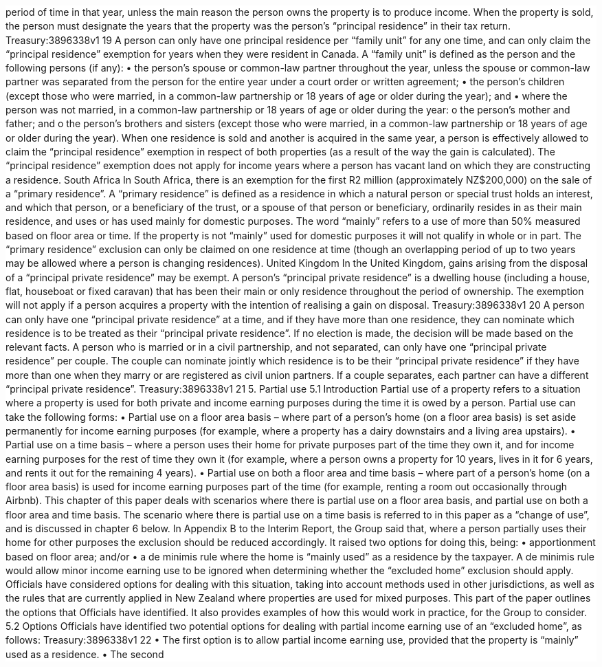period of time in that year, unless the main reason the person owns the property is to produce income. When the property is sold, the person must designate the years that the property was the person’s “principal residence” in their tax return. Treasury:3896338v1 19 A person can only have one principal residence per “family unit” for any one time, and can only claim the “principal residence” exemption for years when they were resident in Canada. A “family unit” is defined as the person and the following persons (if any): • the person’s spouse or common-law partner throughout the year, unless the spouse or common-law partner was separated from the person for the entire year under a court order or written agreement; • the person’s children (except those who were married, in a common-law partnership or 18 years of age or older during the year); and • where the person was not married, in a common-law partnership or 18 years of age or older during the year: o the person’s mother and father; and o the person’s brothers and sisters (except those who were married, in a common-law partnership or 18 years of age or older during the year). When one residence is sold and another is acquired in the same year, a person is effectively allowed to claim the “principal residence” exemption in respect of both properties (as a result of the way the gain is calculated). The “principal residence” exemption does not apply for income years where a person has vacant land on which they are constructing a residence. South Africa In South Africa, there is an exemption for the first R2 million (approximately NZ$200,000) on the sale of a “primary residence”. A “primary residence” is defined as a residence in which a natural person or special trust holds an interest, and which that person, or a beneficiary of the trust, or a spouse of that person or beneficiary, ordinarily resides in as their main residence, and uses or has used mainly for domestic purposes. The word “mainly” refers to a use of more than 50% measured based on floor area or time. If the property is not “mainly” used for domestic purposes it will not qualify in whole or in part. The “primary residence” exclusion can only be claimed on one residence at time (though an overlapping period of up to two years may be allowed where a person is changing residences). United Kingdom In the United Kingdom, gains arising from the disposal of a “principal private residence” may be exempt. A person’s “principal private residence” is a dwelling house (including a house, flat, houseboat or fixed caravan) that has been their main or only residence throughout the period of ownership. The exemption will not apply if a person acquires a property with the intention of realising a gain on disposal. Treasury:3896338v1 20 A person can only have one “principal private residence” at a time, and if they have more than one residence, they can nominate which residence is to be treated as their “principal private residence”. If no election is made, the decision will be made based on the relevant facts. A person who is married or in a civil partnership, and not separated, can only have one “principal private residence” per couple. The couple can nominate jointly which residence is to be their “principal private residence” if they have more than one when they marry or are registered as civil union partners. If a couple separates, each partner can have a different “principal private residence”. Treasury:3896338v1 21 5. Partial use 5.1 Introduction Partial use of a property refers to a situation where a property is used for both private and income earning purposes during the time it is owed by a person. Partial use can take the following forms: • Partial use on a floor area basis – where part of a person’s home (on a floor area basis) is set aside permanently for income earning purposes (for example, where a property has a dairy downstairs and a living area upstairs). • Partial use on a time basis – where a person uses their home for private purposes part of the time they own it, and for income earning purposes for the rest of time they own it (for example, where a person owns a property for 10 years, lives in it for 6 years, and rents it out for the remaining 4 years). • Partial use on both a floor area and time basis – where part of a person’s home (on a floor area basis) is used for income earning purposes part of the time (for example, renting a room out occasionally through Airbnb). This chapter of this paper deals with scenarios where there is partial use on a floor area basis, and partial use on both a floor area and time basis. The scenario where there is partial use on a time basis is referred to in this paper as a “change of use”, and is discussed in chapter 6 below. In Appendix B to the Interim Report, the Group said that, where a person partially uses their home for other purposes the exclusion should be reduced accordingly. It raised two options for doing this, being: • apportionment based on floor area; and/or • a de minimis rule where the home is “mainly used” as a residence by the taxpayer. A de minimis rule would allow minor income earning use to be ignored when determining whether the “excluded home” exclusion should apply. Officials have considered options for dealing with this situation, taking into account methods used in other jurisdictions, as well as the rules that are currently applied in New Zealand where properties are used for mixed purposes. This part of the paper outlines the options that Officials have identified. It also provides examples of how this would work in practice, for the Group to consider. 5.2 Options Officials have identified two potential options for dealing with partial income earning use of an “excluded home”, as follows: Treasury:3896338v1 22 • The first option is to allow partial income earning use, provided that the property is “mainly” used as a residence. • The second